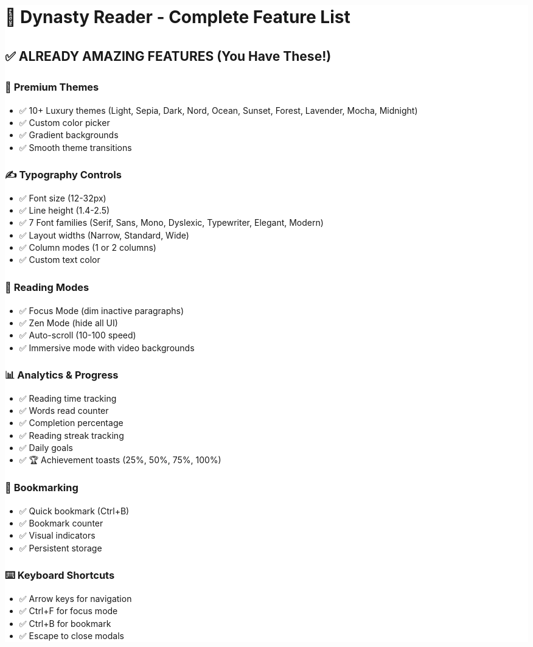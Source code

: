 # 🎨 Dynasty Reader - Complete Feature List

## ✅ ALREADY AMAZING FEATURES (You Have These!)

### 🎨 **Premium Themes**

- ✅ 10+ Luxury themes (Light, Sepia, Dark, Nord, Ocean, Sunset, Forest, Lavender, Mocha, Midnight)
- ✅ Custom color picker
- ✅ Gradient backgrounds
- ✅ Smooth theme transitions

### ✍️ **Typography Controls**

- ✅ Font size (12-32px)
- ✅ Line height (1.4-2.5)
- ✅ 7 Font families (Serif, Sans, Mono, Dyslexic, Typewriter, Elegant, Modern)
- ✅ Layout widths (Narrow, Standard, Wide)
- ✅ Column modes (1 or 2 columns)
- ✅ Custom text color

### 🎯 **Reading Modes**

- ✅ Focus Mode (dim inactive paragraphs)
- ✅ Zen Mode (hide all UI)
- ✅ Auto-scroll (10-100 speed)
- ✅ Immersive mode with video backgrounds

### 📊 **Analytics & Progress**

- ✅ Reading time tracking
- ✅ Words read counter
- ✅ Completion percentage
- ✅ Reading streak tracking
- ✅ Daily goals
- ✅ 🏆 Achievement toasts (25%, 50%, 75%, 100%)

### 🔖 **Bookmarking**

- ✅ Quick bookmark (Ctrl+B)
- ✅ Bookmark counter
- ✅ Visual indicators
- ✅ Persistent storage

### ⌨️ **Keyboard Shortcuts**

- ✅ Arrow keys for navigation
- ✅ Ctrl+F for focus mode
- ✅ Ctrl+B for bookmark
- ✅ Escape to close modals

